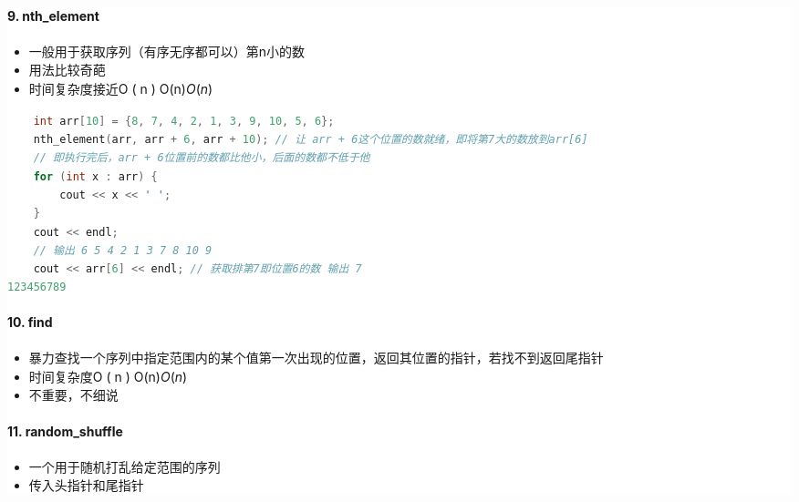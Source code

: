 #### 9. nth_element

- 一般用于获取序列（有序无序都可以）第n小的数
- 用法比较奇葩
- 时间复杂度接近O ( n ) O(n)*O*(*n*)

```cpp
    int arr[10] = {8, 7, 4, 2, 1, 3, 9, 10, 5, 6};
    nth_element(arr, arr + 6, arr + 10); // 让 arr + 6这个位置的数就绪，即将第7大的数放到arr[6]
    // 即执行完后，arr + 6位置前的数都比他小，后面的数都不低于他
    for (int x : arr) {
        cout << x << ' ';
    }
    cout << endl;
    // 输出 6 5 4 2 1 3 7 8 10 9 
    cout << arr[6] << endl; // 获取排第7即位置6的数 输出 7
123456789
```

#### 10. find

- 暴力查找一个序列中指定范围内的某个值第一次出现的位置，返回其位置的指针，若找不到返回尾指针
- 时间复杂度O ( n ) O(n)*O*(*n*)
- 不重要，不细说

#### 11. random_shuffle

- 一个用于随机打乱给定范围的序列
- 传入头指针和尾指针